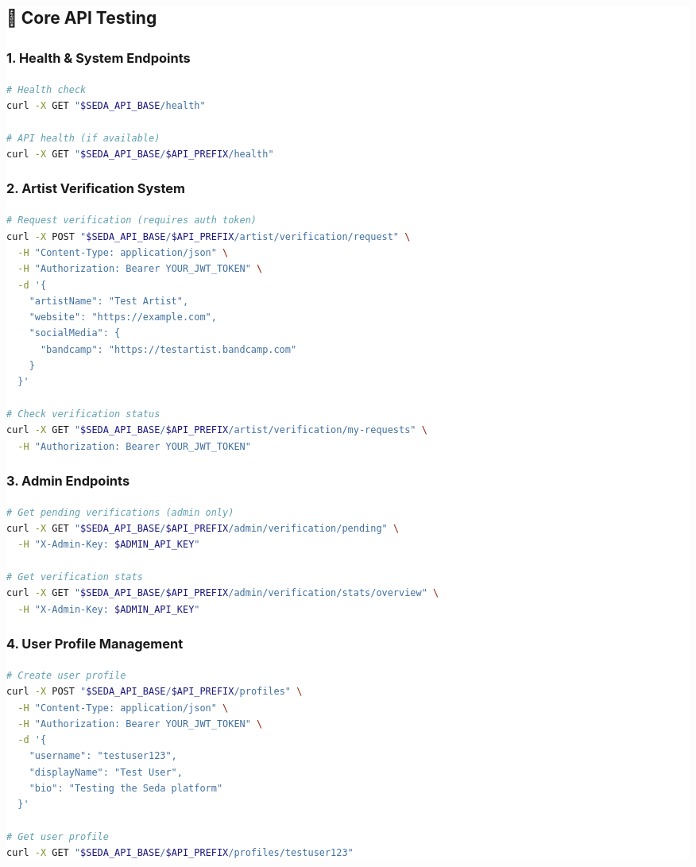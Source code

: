 ## 🧪 Core API Testing

### 1. Health & System Endpoints

```bash
# Health check
curl -X GET "$SEDA_API_BASE/health"

# API health (if available)
curl -X GET "$SEDA_API_BASE/$API_PREFIX/health"
```

### 2. Artist Verification System

```bash
# Request verification (requires auth token)
curl -X POST "$SEDA_API_BASE/$API_PREFIX/artist/verification/request" \
  -H "Content-Type: application/json" \
  -H "Authorization: Bearer YOUR_JWT_TOKEN" \
  -d '{
    "artistName": "Test Artist",
    "website": "https://example.com",
    "socialMedia": {
      "bandcamp": "https://testartist.bandcamp.com"
    }
  }'

# Check verification status
curl -X GET "$SEDA_API_BASE/$API_PREFIX/artist/verification/my-requests" \
  -H "Authorization: Bearer YOUR_JWT_TOKEN"
```

### 3. Admin Endpoints

```bash
# Get pending verifications (admin only)
curl -X GET "$SEDA_API_BASE/$API_PREFIX/admin/verification/pending" \
  -H "X-Admin-Key: $ADMIN_API_KEY"

# Get verification stats
curl -X GET "$SEDA_API_BASE/$API_PREFIX/admin/verification/stats/overview" \
  -H "X-Admin-Key: $ADMIN_API_KEY"
```

### 4. User Profile Management

```bash
# Create user profile
curl -X POST "$SEDA_API_BASE/$API_PREFIX/profiles" \
  -H "Content-Type: application/json" \
  -H "Authorization: Bearer YOUR_JWT_TOKEN" \
  -d '{
    "username": "testuser123",
    "displayName": "Test User",
    "bio": "Testing the Seda platform"
  }'

# Get user profile
curl -X GET "$SEDA_API_BASE/$API_PREFIX/profiles/testuser123"
```
